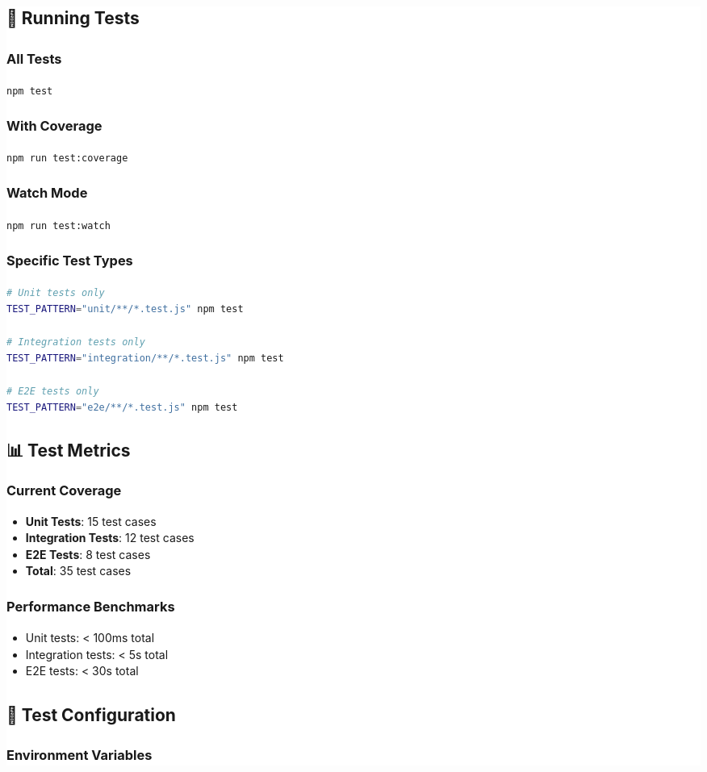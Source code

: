 ## 🚀 Running Tests

### All Tests

```bash
npm test
```

### With Coverage

```bash
npm run test:coverage
```

### Watch Mode

```bash
npm run test:watch
```

### Specific Test Types

```bash
# Unit tests only
TEST_PATTERN="unit/**/*.test.js" npm test

# Integration tests only
TEST_PATTERN="integration/**/*.test.js" npm test

# E2E tests only
TEST_PATTERN="e2e/**/*.test.js" npm test
```

## 📊 Test Metrics

### Current Coverage

- **Unit Tests**: 15 test cases
- **Integration Tests**: 12 test cases
- **E2E Tests**: 8 test cases
- **Total**: 35 test cases

### Performance Benchmarks

- Unit tests: < 100ms total
- Integration tests: < 5s total
- E2E tests: < 30s total

## 🔧 Test Configuration

### Environment Variables
